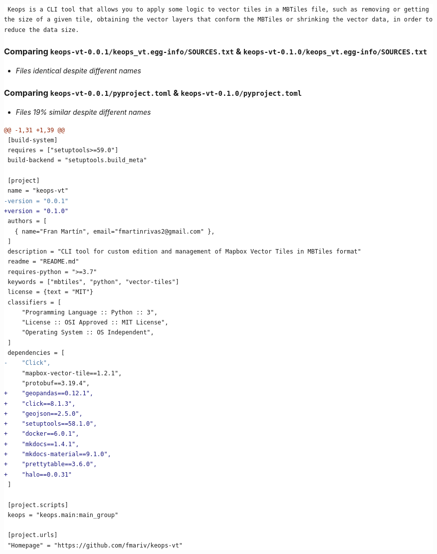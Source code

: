 ```diff
 Keops is a CLI tool that allows you to apply some logic to vector tiles in a MBTiles file, such as removing or getting the size of a given tile, obtaining the vector layers that conform the MBTiles or shrinking the vector data, in order to reduce the data size.
```

### Comparing `keops-vt-0.0.1/keops_vt.egg-info/SOURCES.txt` & `keops-vt-0.1.0/keops_vt.egg-info/SOURCES.txt`

 * *Files identical despite different names*

### Comparing `keops-vt-0.0.1/pyproject.toml` & `keops-vt-0.1.0/pyproject.toml`

 * *Files 19% similar despite different names*

```diff
@@ -1,31 +1,39 @@
 [build-system]
 requires = ["setuptools>=59.0"]
 build-backend = "setuptools.build_meta"
 
 [project]
 name = "keops-vt"
-version = "0.0.1"
+version = "0.1.0"
 authors = [
   { name="Fran Martín", email="fmartinrivas2@gmail.com" },
 ]
 description = "CLI tool for custom edition and management of Mapbox Vector Tiles in MBTiles format"
 readme = "README.md"
 requires-python = ">=3.7"
 keywords = ["mbtiles", "python", "vector-tiles"]
 license = {text = "MIT"}
 classifiers = [
     "Programming Language :: Python :: 3",
     "License :: OSI Approved :: MIT License",
     "Operating System :: OS Independent",
 ]
 dependencies = [
-    "Click",
     "mapbox-vector-tile==1.2.1",
     "protobuf==3.19.4",
+    "geopandas==0.12.1",
+    "click==8.1.3",
+    "geojson==2.5.0",
+    "setuptools==58.1.0",
+    "docker==6.0.1",
+    "mkdocs==1.4.1",
+    "mkdocs-material==9.1.0",
+    "prettytable==3.6.0",
+    "halo==0.0.31"
 ]
 
 [project.scripts]
 keops = "keops.main:main_group"
 
 [project.urls]
 "Homepage" = "https://github.com/fmariv/keops-vt"
```
